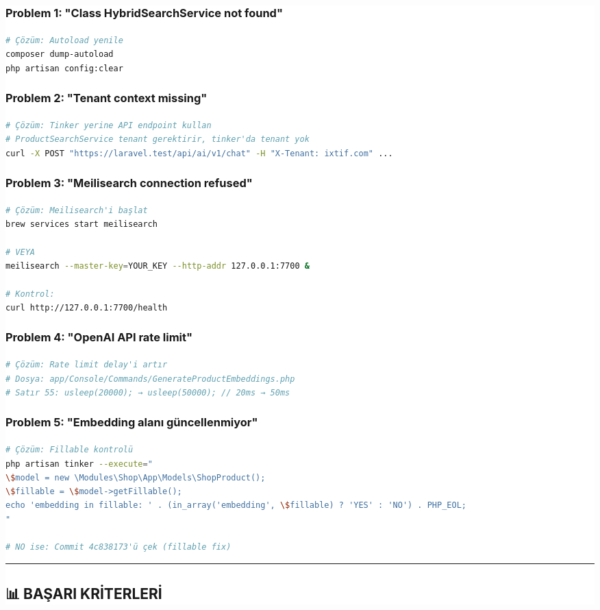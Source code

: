 ### Problem 1: "Class HybridSearchService not found"

```bash
# Çözüm: Autoload yenile
composer dump-autoload
php artisan config:clear
```

### Problem 2: "Tenant context missing"

```bash
# Çözüm: Tinker yerine API endpoint kullan
# ProductSearchService tenant gerektirir, tinker'da tenant yok
curl -X POST "https://laravel.test/api/ai/v1/chat" -H "X-Tenant: ixtif.com" ...
```

### Problem 3: "Meilisearch connection refused"

```bash
# Çözüm: Meilisearch'i başlat
brew services start meilisearch

# VEYA
meilisearch --master-key=YOUR_KEY --http-addr 127.0.0.1:7700 &

# Kontrol:
curl http://127.0.0.1:7700/health
```

### Problem 4: "OpenAI API rate limit"

```bash
# Çözüm: Rate limit delay'i artır
# Dosya: app/Console/Commands/GenerateProductEmbeddings.php
# Satır 55: usleep(20000); → usleep(50000); // 20ms → 50ms
```

### Problem 5: "Embedding alanı güncellenmiyor"

```bash
# Çözüm: Fillable kontrolü
php artisan tinker --execute="
\$model = new \Modules\Shop\App\Models\ShopProduct();
\$fillable = \$model->getFillable();
echo 'embedding in fillable: ' . (in_array('embedding', \$fillable) ? 'YES' : 'NO') . PHP_EOL;
"

# NO ise: Commit 4c838173'ü çek (fillable fix)
```

---

## 📊 BAŞARI KRİTERLERİ
